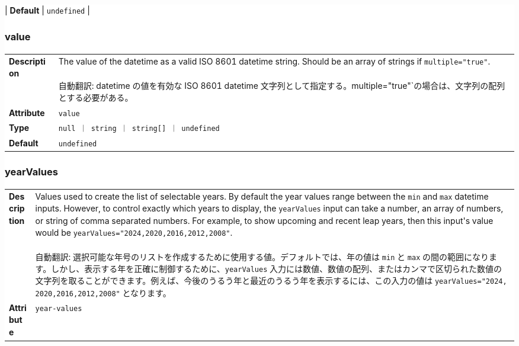 | **Default**     | `undefined`                                                                                                                                                                                                                                                                                                                                                                                                                                                                                                                |

### value

|                 |                                                                                                                                                                                                                                                                |
| --------------- | -------------------------------------------------------------------------------------------------------------------------------------------------------------------------------------------------------------------------------------------------------------- |
| **Description** | The value of the datetime as a valid ISO 8601 datetime string. Should be an array of strings if `multiple="true"`.<br /><br />自動翻訳: datetime の値を有効な ISO 8601 datetime 文字列として指定する。multiple="true"`の場合は、文字列の配列とする必要がある。 |
| **Attribute**   | `value`                                                                                                                                                                                                                                                        |
| **Type**        | `null ｜ string ｜ string[] ｜ undefined`                                                                                                                                                                                                                      |
| **Default**     | `undefined`                                                                                                                                                                                                                                                    |

### yearValues

|                 |                                                                                                                                                                                                                                                                                                                                                                                                                                                                                                                                                                                                                                                                                                                                                                                                                                     |
| --------------- | ----------------------------------------------------------------------------------------------------------------------------------------------------------------------------------------------------------------------------------------------------------------------------------------------------------------------------------------------------------------------------------------------------------------------------------------------------------------------------------------------------------------------------------------------------------------------------------------------------------------------------------------------------------------------------------------------------------------------------------------------------------------------------------------------------------------------------------- |
| **Description** | Values used to create the list of selectable years. By default the year values range between the `min` and `max` datetime inputs. However, to control exactly which years to display, the `yearValues` input can take a number, an array of numbers, or string of comma separated numbers. For example, to show upcoming and recent leap years, then this input's value would be `yearValues="2024,2020,2016,2012,2008"`.<br /><br />自動翻訳: 選択可能な年号のリストを作成するために使用する値。デフォルトでは、年の値は `min` と `max` の間の範囲になります。しかし、表示する年を正確に制御するために、`yearValues` 入力には数値、数値の配列、またはカンマで区切られた数値の文字列を取ることができます。例えば、今後のうるう年と最近のうるう年を表示するには、この入力の値は `yearValues="2024,2020,2016,2012,2008"` となります。 |
| **Attribute**   | `year-values`                                                                                                                                                                                                                                                                                                                                                                                                                                                                                                                                                                                                                                                                                                                                                                                                                       |